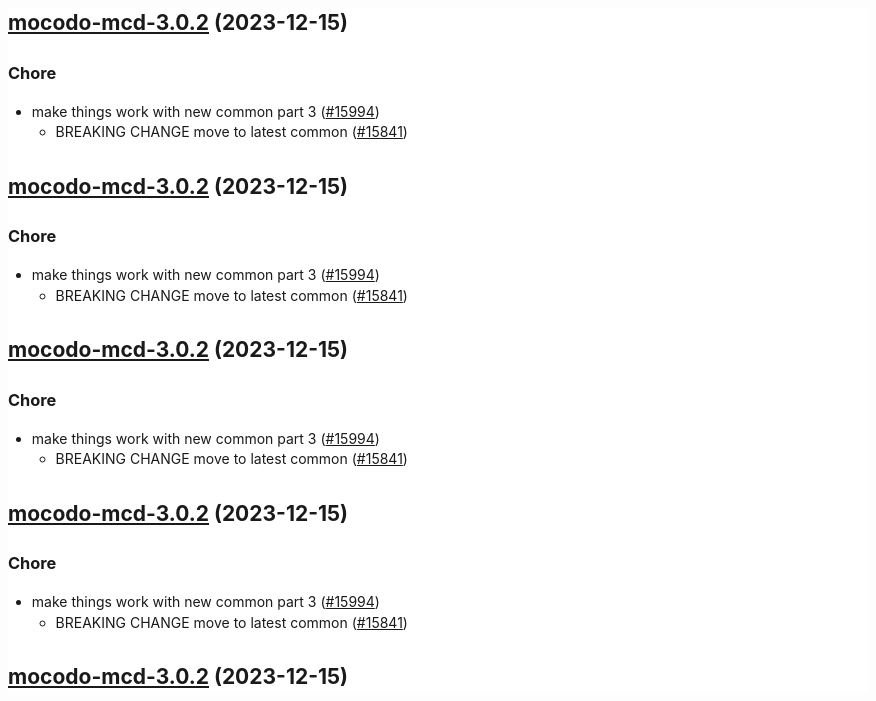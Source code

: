 
## [mocodo-mcd-3.0.2](https://github.com/truecharts/charts/compare/mocodo-mcd-2.0.14...mocodo-mcd-3.0.2) (2023-12-15)

### Chore

- make things work with new common part 3 ([#15994](https://github.com/truecharts/charts/issues/15994))
  - BREAKING CHANGE move to latest common ([#15841](https://github.com/truecharts/charts/issues/15841))
  
  


## [mocodo-mcd-3.0.2](https://github.com/truecharts/charts/compare/mocodo-mcd-2.0.14...mocodo-mcd-3.0.2) (2023-12-15)

### Chore

- make things work with new common part 3 ([#15994](https://github.com/truecharts/charts/issues/15994))
  - BREAKING CHANGE move to latest common ([#15841](https://github.com/truecharts/charts/issues/15841))
  
  


## [mocodo-mcd-3.0.2](https://github.com/truecharts/charts/compare/mocodo-mcd-2.0.14...mocodo-mcd-3.0.2) (2023-12-15)

### Chore

- make things work with new common part 3 ([#15994](https://github.com/truecharts/charts/issues/15994))
  - BREAKING CHANGE move to latest common ([#15841](https://github.com/truecharts/charts/issues/15841))
  
  


## [mocodo-mcd-3.0.2](https://github.com/truecharts/charts/compare/mocodo-mcd-2.0.14...mocodo-mcd-3.0.2) (2023-12-15)

### Chore

- make things work with new common part 3 ([#15994](https://github.com/truecharts/charts/issues/15994))
  - BREAKING CHANGE move to latest common ([#15841](https://github.com/truecharts/charts/issues/15841))
  
  


## [mocodo-mcd-3.0.2](https://github.com/truecharts/charts/compare/mocodo-mcd-2.0.14...mocodo-mcd-3.0.2) (2023-12-15)
